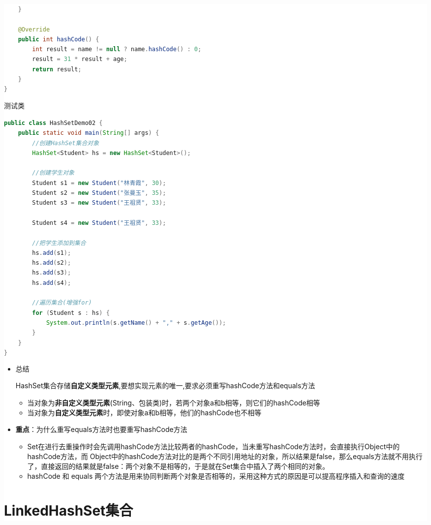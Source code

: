   ```java
      }
  
      @Override
      public int hashCode() {
          int result = name != null ? name.hashCode() : 0;
          result = 31 * result + age;
          return result;
      }
  }
  ```

  测试类

  ```java
  public class HashSetDemo02 {
      public static void main(String[] args) {
          //创建HashSet集合对象
          HashSet<Student> hs = new HashSet<Student>();
  
          //创建学生对象
          Student s1 = new Student("林青霞", 30);
          Student s2 = new Student("张曼玉", 35);
          Student s3 = new Student("王祖贤", 33);
  
          Student s4 = new Student("王祖贤", 33);
  
          //把学生添加到集合
          hs.add(s1);
          hs.add(s2);
          hs.add(s3);
          hs.add(s4);
  
          //遍历集合(增强for)
          for (Student s : hs) {
              System.out.println(s.getName() + "," + s.getAge());
          }
      }
  }
  ```

- 总结

  ​	HashSet集合存储**自定义类型元素**,要想实现元素的唯一,要求必须重写hashCode方法和equals方法

  - 当对象为**非自定义类型元素**(String、包装类)时，若两个对象a和b相等，则它们的hashCode相等
  - 当对象为**自定义类型元素**时，即使对象a和b相等，他们的hashCode也不相等
  
- **重点**：为什么重写equals方法时也要重写hashCode方法
    - Set在进行去重操作时会先调用hashCode方法比较两者的hashCode，当未重写hashCode方法时，会直接执行Object中的hashCode方法，而 Object中的hashCode方法对比的是两个不同引用地址的对象，所以结果是false，那么equals方法就不用执行了，直接返回的结果就是false：两个对象不是相等的，于是就在Set集合中插入了两个相同的对象。​
    - hashCode 和 equals 两个方法是用来协同判断两个对象是否相等的，采用这种方式的原因是可以提高程序插入和查询的速度

# LinkedHashSet集合
